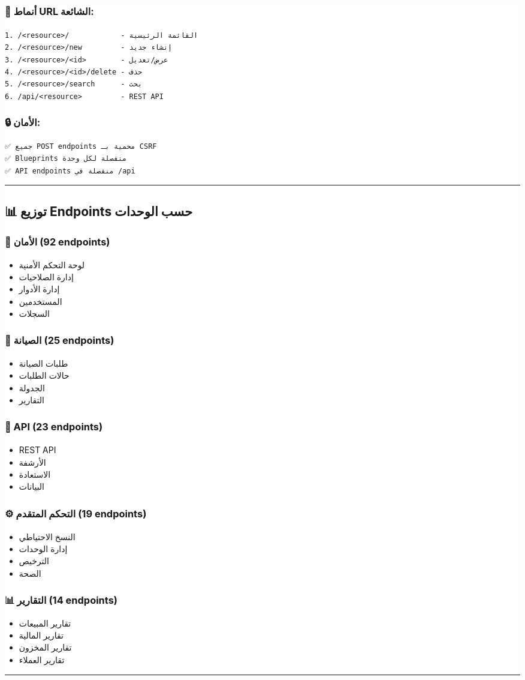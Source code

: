 ### 📌 أنماط URL الشائعة:

```
1. /<resource>/            - القائمة الرئيسية
2. /<resource>/new         - إنشاء جديد
3. /<resource>/<id>        - عرض/تعديل
4. /<resource>/<id>/delete - حذف
5. /<resource>/search      - بحث
6. /api/<resource>         - REST API
```

### 🔒 الأمان:

```
✅ جميع POST endpoints محمية بـ CSRF
✅ Blueprints منفصلة لكل وحدة
✅ API endpoints منفصلة في /api
```

---

## 📊 توزيع Endpoints حسب الوحدات

### 🔐 الأمان (92 endpoints)
- لوحة التحكم الأمنية
- إدارة الصلاحيات
- إدارة الأدوار
- المستخدمين
- السجلات

### 🔧 الصيانة (25 endpoints)
- طلبات الصيانة
- حالات الطلبات
- الجدولة
- التقارير

### 🔌 API (23 endpoints)
- REST API
- الأرشفة
- الاستعادة
- البيانات

### ⚙️ التحكم المتقدم (19 endpoints)
- النسخ الاحتياطي
- إدارة الوحدات
- الترخيص
- الصحة

### 📊 التقارير (14 endpoints)
- تقارير المبيعات
- تقارير المالية
- تقارير المخزون
- تقارير العملاء

---
